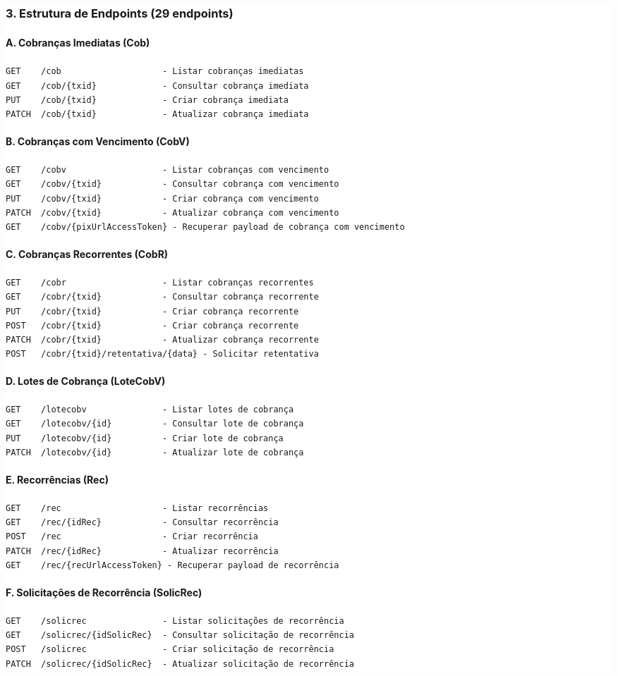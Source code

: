 ### 3. Estrutura de Endpoints (29 endpoints)

#### A. Cobranças Imediatas (Cob)
```
GET    /cob                    - Listar cobranças imediatas
GET    /cob/{txid}             - Consultar cobrança imediata
PUT    /cob/{txid}             - Criar cobrança imediata
PATCH  /cob/{txid}             - Atualizar cobrança imediata
```

#### B. Cobranças com Vencimento (CobV)
```
GET    /cobv                   - Listar cobranças com vencimento
GET    /cobv/{txid}            - Consultar cobrança com vencimento
PUT    /cobv/{txid}            - Criar cobrança com vencimento
PATCH  /cobv/{txid}            - Atualizar cobrança com vencimento
GET    /cobv/{pixUrlAccessToken} - Recuperar payload de cobrança com vencimento
```

#### C. Cobranças Recorrentes (CobR)
```
GET    /cobr                   - Listar cobranças recorrentes
GET    /cobr/{txid}            - Consultar cobrança recorrente
PUT    /cobr/{txid}            - Criar cobrança recorrente
POST   /cobr/{txid}            - Criar cobrança recorrente
PATCH  /cobr/{txid}            - Atualizar cobrança recorrente
POST   /cobr/{txid}/retentativa/{data} - Solicitar retentativa
```

#### D. Lotes de Cobrança (LoteCobV)
```
GET    /lotecobv               - Listar lotes de cobrança
GET    /lotecobv/{id}          - Consultar lote de cobrança
PUT    /lotecobv/{id}          - Criar lote de cobrança
PATCH  /lotecobv/{id}          - Atualizar lote de cobrança
```

#### E. Recorrências (Rec)
```
GET    /rec                    - Listar recorrências
GET    /rec/{idRec}            - Consultar recorrência
POST   /rec                    - Criar recorrência
PATCH  /rec/{idRec}            - Atualizar recorrência
GET    /rec/{recUrlAccessToken} - Recuperar payload de recorrência
```

#### F. Solicitações de Recorrência (SolicRec)
```
GET    /solicrec               - Listar solicitações de recorrência
GET    /solicrec/{idSolicRec}  - Consultar solicitação de recorrência
POST   /solicrec               - Criar solicitação de recorrência
PATCH  /solicrec/{idSolicRec}  - Atualizar solicitação de recorrência
```
